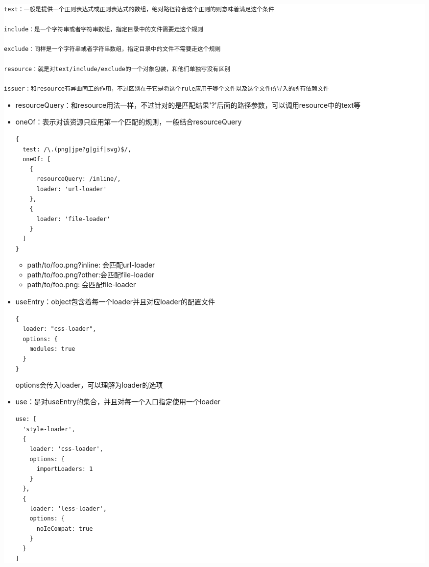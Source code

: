     text：一般是提供一个正则表达式或正则表达式的数组，绝对路径符合这个正则的则意味着满足这个条件

    include：是一个字符串或者字符串数组，指定目录中的文件需要走这个规则

    exclude：同样是一个字符串或者字符串数组，指定目录中的文件不需要走这个规则

    resource：就是对text/include/exclude的一个对象包装，和他们单独写没有区别

    issuer：和resource有异曲同工的作用，不过区别在于它是将这个rule应用于哪个文件以及这个文件所导入的所有依赖文件

  - resourceQuery：和resource用法一样，不过针对的是匹配结果'?'后面的路径参数，可以调用resource中的text等

  - oneOf：表示对该资源只应用第一个匹配的规则，一般结合resourceQuery

    ``` oneOf
    {
      test: /\.(png|jpe?g|gif|svg)$/,
      oneOf: [
        {
          resourceQuery: /inline/, 
          loader: 'url-loader'
        },
        {
          loader: 'file-loader'
        }
      ]
    }
    ```

    - path/to/foo.png?inline: 会匹配url-loader
    - path/to/foo.png?other:会匹配file-loader
    - path/to/foo.png: 会匹配file-loader

  - useEntry：object包含着每一个loader并且对应loader的配置文件

    ```useEntry
    {
      loader: "css-loader",
      options: {
        modules: true
      }
    }
    ```

    options会传入loader，可以理解为loader的选项

  - use：是对useEntry的集合，并且对每一个入口指定使用一个loader

    ```use
    use: [
      'style-loader',
      {
        loader: 'css-loader',
        options: {
          importLoaders: 1
        }
      },
      {
        loader: 'less-loader',
        options: {
          noIeCompat: true
        }
      }
    ]
    ```
